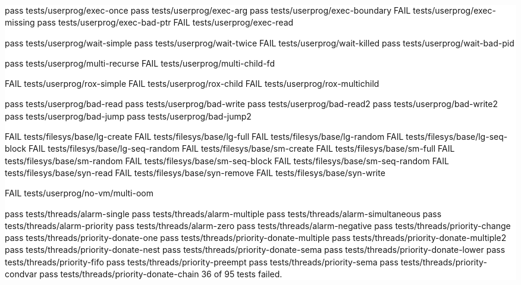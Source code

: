pass tests/userprog/exec-once
pass tests/userprog/exec-arg
pass tests/userprog/exec-boundary
FAIL tests/userprog/exec-missing
pass tests/userprog/exec-bad-ptr
FAIL tests/userprog/exec-read

pass tests/userprog/wait-simple
pass tests/userprog/wait-twice
FAIL tests/userprog/wait-killed
pass tests/userprog/wait-bad-pid

pass tests/userprog/multi-recurse
FAIL tests/userprog/multi-child-fd

FAIL tests/userprog/rox-simple
FAIL tests/userprog/rox-child
FAIL tests/userprog/rox-multichild

pass tests/userprog/bad-read
pass tests/userprog/bad-write
pass tests/userprog/bad-read2
pass tests/userprog/bad-write2
pass tests/userprog/bad-jump
pass tests/userprog/bad-jump2

FAIL tests/filesys/base/lg-create
FAIL tests/filesys/base/lg-full
FAIL tests/filesys/base/lg-random
FAIL tests/filesys/base/lg-seq-block
FAIL tests/filesys/base/lg-seq-random
FAIL tests/filesys/base/sm-create
FAIL tests/filesys/base/sm-full
FAIL tests/filesys/base/sm-random
FAIL tests/filesys/base/sm-seq-block
FAIL tests/filesys/base/sm-seq-random
FAIL tests/filesys/base/syn-read
FAIL tests/filesys/base/syn-remove
FAIL tests/filesys/base/syn-write

FAIL tests/userprog/no-vm/multi-oom

pass tests/threads/alarm-single
pass tests/threads/alarm-multiple
pass tests/threads/alarm-simultaneous
pass tests/threads/alarm-priority
pass tests/threads/alarm-zero
pass tests/threads/alarm-negative
pass tests/threads/priority-change
pass tests/threads/priority-donate-one
pass tests/threads/priority-donate-multiple
pass tests/threads/priority-donate-multiple2
pass tests/threads/priority-donate-nest
pass tests/threads/priority-donate-sema
pass tests/threads/priority-donate-lower
pass tests/threads/priority-fifo
pass tests/threads/priority-preempt
pass tests/threads/priority-sema
pass tests/threads/priority-condvar
pass tests/threads/priority-donate-chain
36 of 95 tests failed.